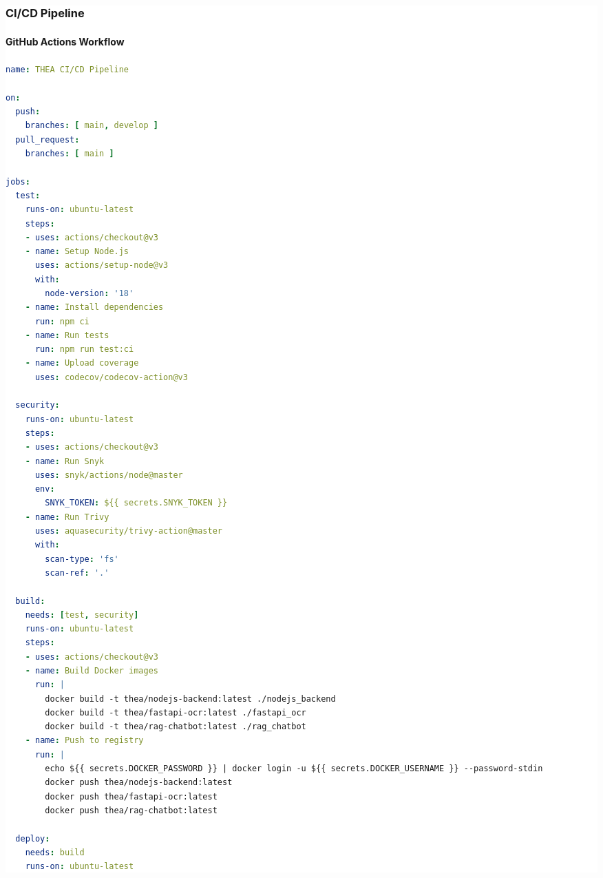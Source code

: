 ### CI/CD Pipeline

#### GitHub Actions Workflow

```yaml
name: THEA CI/CD Pipeline

on:
  push:
    branches: [ main, develop ]
  pull_request:
    branches: [ main ]

jobs:
  test:
    runs-on: ubuntu-latest
    steps:
    - uses: actions/checkout@v3
    - name: Setup Node.js
      uses: actions/setup-node@v3
      with:
        node-version: '18'
    - name: Install dependencies
      run: npm ci
    - name: Run tests
      run: npm run test:ci
    - name: Upload coverage
      uses: codecov/codecov-action@v3

  security:
    runs-on: ubuntu-latest
    steps:
    - uses: actions/checkout@v3
    - name: Run Snyk
      uses: snyk/actions/node@master
      env:
        SNYK_TOKEN: ${{ secrets.SNYK_TOKEN }}
    - name: Run Trivy
      uses: aquasecurity/trivy-action@master
      with:
        scan-type: 'fs'
        scan-ref: '.'

  build:
    needs: [test, security]
    runs-on: ubuntu-latest
    steps:
    - uses: actions/checkout@v3
    - name: Build Docker images
      run: |
        docker build -t thea/nodejs-backend:latest ./nodejs_backend
        docker build -t thea/fastapi-ocr:latest ./fastapi_ocr
        docker build -t thea/rag-chatbot:latest ./rag_chatbot
    - name: Push to registry
      run: |
        echo ${{ secrets.DOCKER_PASSWORD }} | docker login -u ${{ secrets.DOCKER_USERNAME }} --password-stdin
        docker push thea/nodejs-backend:latest
        docker push thea/fastapi-ocr:latest
        docker push thea/rag-chatbot:latest

  deploy:
    needs: build
    runs-on: ubuntu-latest
```